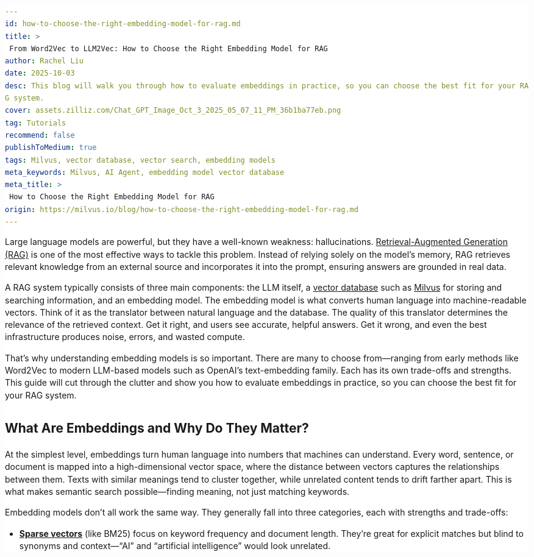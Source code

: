 ```yaml
---
id: how-to-choose-the-right-embedding-model-for-rag.md
title: >
 From Word2Vec to LLM2Vec: How to Choose the Right Embedding Model for RAG
author: Rachel Liu
date: 2025-10-03
desc: This blog will walk you through how to evaluate embeddings in practice, so you can choose the best fit for your RAG system.
cover: assets.zilliz.com/Chat_GPT_Image_Oct_3_2025_05_07_11_PM_36b1ba77eb.png
tag: Tutorials
recommend: false
publishToMedium: true
tags: Milvus, vector database, vector search, embedding models
meta_keywords: Milvus, AI Agent, embedding model vector database
meta_title: >
 How to Choose the Right Embedding Model for RAG
origin: https://milvus.io/blog/how-to-choose-the-right-embedding-model-for-rag.md
---
```


Large language models are powerful, but they have a well-known weakness: hallucinations. [Retrieval-Augmented Generation (RAG)](https://zilliz.com/learn/Retrieval-Augmented-Generation) is one of the most effective ways to tackle this problem. Instead of relying solely on the model’s memory, RAG retrieves relevant knowledge from an external source and incorporates it into the prompt, ensuring answers are grounded in real data.

A RAG system typically consists of three main components: the LLM itself, a [vector database](https://zilliz.com/learn/what-is-vector-database) such as [Milvus](https://milvus.io/) for storing and searching information, and an embedding model. The embedding model is what converts human language into machine-readable vectors. Think of it as the translator between natural language and the database. The quality of this translator determines the relevance of the retrieved context. Get it right, and users see accurate, helpful answers. Get it wrong, and even the best infrastructure produces noise, errors, and wasted compute.

That’s why understanding embedding models is so important. There are many to choose from—ranging from early methods like Word2Vec to modern LLM-based models such as OpenAI’s text-embedding family. Each has its own trade-offs and strengths. This guide will cut through the clutter and show you how to evaluate embeddings in practice, so you can choose the best fit for your RAG system.


## What Are Embeddings and Why Do They Matter?

At the simplest level, embeddings turn human language into numbers that machines can understand. Every word, sentence, or document is mapped into a high-dimensional vector space, where the distance between vectors captures the relationships between them. Texts with similar meanings tend to cluster together, while unrelated content tends to drift farther apart. This is what makes semantic search possible—finding meaning, not just matching keywords.

Embedding models don’t all work the same way. They generally fall into three categories, each with strengths and trade-offs:

- [**Sparse vectors**](https://zilliz.com/learn/sparse-and-dense-embeddings) (like BM25) focus on keyword frequency and document length. They’re great for explicit matches but blind to synonyms and context—“AI” and “artificial intelligence” would look unrelated.
